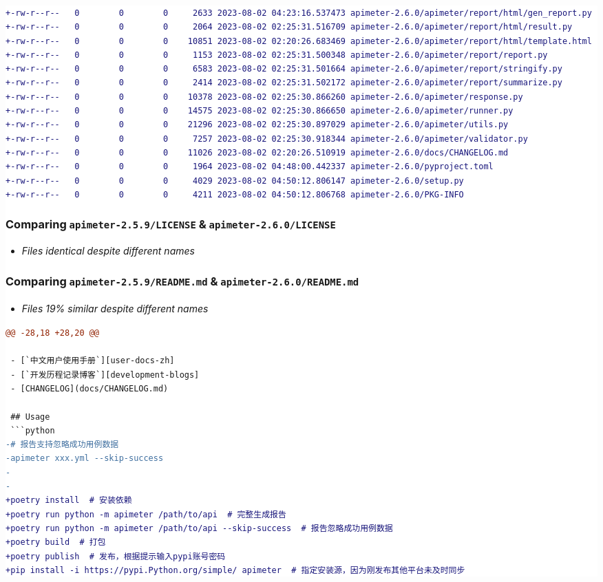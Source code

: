 ```diff
+-rw-r--r--   0        0        0     2633 2023-08-02 04:23:16.537473 apimeter-2.6.0/apimeter/report/html/gen_report.py
+-rw-r--r--   0        0        0     2064 2023-08-02 02:25:31.516709 apimeter-2.6.0/apimeter/report/html/result.py
+-rw-r--r--   0        0        0    10851 2023-08-02 02:20:26.683469 apimeter-2.6.0/apimeter/report/html/template.html
+-rw-r--r--   0        0        0     1153 2023-08-02 02:25:31.500348 apimeter-2.6.0/apimeter/report/report.py
+-rw-r--r--   0        0        0     6583 2023-08-02 02:25:31.501664 apimeter-2.6.0/apimeter/report/stringify.py
+-rw-r--r--   0        0        0     2414 2023-08-02 02:25:31.502172 apimeter-2.6.0/apimeter/report/summarize.py
+-rw-r--r--   0        0        0    10378 2023-08-02 02:25:30.866260 apimeter-2.6.0/apimeter/response.py
+-rw-r--r--   0        0        0    14575 2023-08-02 02:25:30.866650 apimeter-2.6.0/apimeter/runner.py
+-rw-r--r--   0        0        0    21296 2023-08-02 02:25:30.897029 apimeter-2.6.0/apimeter/utils.py
+-rw-r--r--   0        0        0     7257 2023-08-02 02:25:30.918344 apimeter-2.6.0/apimeter/validator.py
+-rw-r--r--   0        0        0    11026 2023-08-02 02:20:26.510919 apimeter-2.6.0/docs/CHANGELOG.md
+-rw-r--r--   0        0        0     1964 2023-08-02 04:48:00.442337 apimeter-2.6.0/pyproject.toml
+-rw-r--r--   0        0        0     4029 2023-08-02 04:50:12.806147 apimeter-2.6.0/setup.py
+-rw-r--r--   0        0        0     4211 2023-08-02 04:50:12.806768 apimeter-2.6.0/PKG-INFO
```

### Comparing `apimeter-2.5.9/LICENSE` & `apimeter-2.6.0/LICENSE`

 * *Files identical despite different names*

### Comparing `apimeter-2.5.9/README.md` & `apimeter-2.6.0/README.md`

 * *Files 19% similar despite different names*

```diff
@@ -28,18 +28,20 @@
 
 - [`中文用户使用手册`][user-docs-zh]
 - [`开发历程记录博客`][development-blogs]
 - [CHANGELOG](docs/CHANGELOG.md)
 
 ## Usage
 ```python
-# 报告支持忽略成功用例数据
-apimeter xxx.yml --skip-success
-
-
+poetry install  # 安装依赖
+poetry run python -m apimeter /path/to/api  # 完整生成报告
+poetry run python -m apimeter /path/to/api --skip-success  # 报告忽略成功用例数据
+poetry build  # 打包
+poetry publish  # 发布，根据提示输入pypi账号密码
+pip install -i https://pypi.Python.org/simple/ apimeter  # 指定安装源，因为刚发布其他平台未及时同步
 ```
 

 [Requests]: http://docs.python-requests.org/en/master/
 [unittest]: https://docs.python.org/3/library/unittest.html
 [Locust]: http://locust.io/
 [har2case]: https://github.com/httprunner/har2case
 [Requests]: http://docs.python-requests.org/en/master/
 [unittest]: https://docs.python.org/3/library/unittest.html
 [Locust]: http://locust.io/
 [har2case]: https://github.com/httprunner/har2case